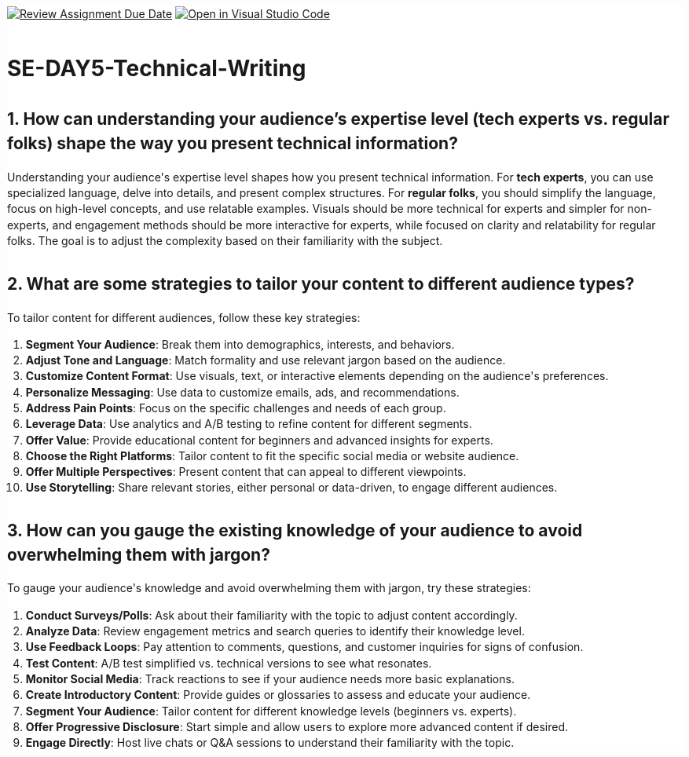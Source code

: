 [![Review Assignment Due Date](https://classroom.github.com/assets/deadline-readme-button-22041afd0340ce965d47ae6ef1cefeee28c7c493a6346c4f15d667ab976d596c.svg)](https://classroom.github.com/a/zsAR-pyY)
[![Open in Visual Studio Code](https://classroom.github.com/assets/open-in-vscode-2e0aaae1b6195c2367325f4f02e2d04e9abb55f0b24a779b69b11b9e10269abc.svg)](https://classroom.github.com/online_ide?assignment_repo_id=18472135&assignment_repo_type=AssignmentRepo)
# SE-DAY5-Technical-Writing
## 1. How can understanding your audience’s expertise level (tech experts vs. regular folks) shape the way you present technical information?
Understanding your audience's expertise level shapes how you present technical information. For **tech experts**, you can use specialized language, delve into details, and present complex structures. For **regular folks**, you should simplify the language, focus on high-level concepts, and use relatable examples. Visuals should be more technical for experts and simpler for non-experts, and engagement methods should be more interactive for experts, while focused on clarity and relatability for regular folks. The goal is to adjust the complexity based on their familiarity with the subject.
## 2. What are some strategies to tailor your content to different audience types?
To tailor content for different audiences, follow these key strategies:

1. **Segment Your Audience**: Break them into demographics, interests, and behaviors.
2. **Adjust Tone and Language**: Match formality and use relevant jargon based on the audience.
3. **Customize Content Format**: Use visuals, text, or interactive elements depending on the audience's preferences.
4. **Personalize Messaging**: Use data to customize emails, ads, and recommendations.
5. **Address Pain Points**: Focus on the specific challenges and needs of each group.
6. **Leverage Data**: Use analytics and A/B testing to refine content for different segments.
7. **Offer Value**: Provide educational content for beginners and advanced insights for experts.
8. **Choose the Right Platforms**: Tailor content to fit the specific social media or website audience.
9. **Offer Multiple Perspectives**: Present content that can appeal to different viewpoints.
10. **Use Storytelling**: Share relevant stories, either personal or data-driven, to engage different audiences.

## 3. How can you gauge the existing knowledge of your audience to avoid overwhelming them with jargon?
To gauge your audience's knowledge and avoid overwhelming them with jargon, try these strategies:

1. **Conduct Surveys/Polls**: Ask about their familiarity with the topic to adjust content accordingly.
2. **Analyze Data**: Review engagement metrics and search queries to identify their knowledge level.
3. **Use Feedback Loops**: Pay attention to comments, questions, and customer inquiries for signs of confusion.
4. **Test Content**: A/B test simplified vs. technical versions to see what resonates.
5. **Monitor Social Media**: Track reactions to see if your audience needs more basic explanations.
6. **Create Introductory Content**: Provide guides or glossaries to assess and educate your audience.
7. **Segment Your Audience**: Tailor content for different knowledge levels (beginners vs. experts).
8. **Offer Progressive Disclosure**: Start simple and allow users to explore more advanced content if desired.
9. **Engage Directly**: Host live chats or Q&A sessions to understand their familiarity with the topic.
